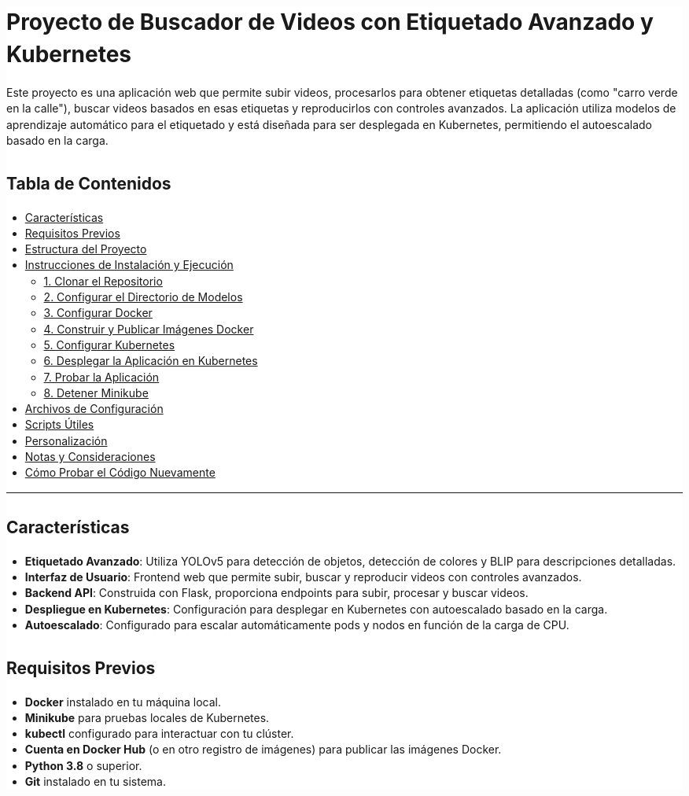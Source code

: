 # Proyecto de Buscador de Videos con Etiquetado Avanzado y Kubernetes

Este proyecto es una aplicación web que permite subir videos, procesarlos para obtener etiquetas detalladas (como "carro verde en la calle"), buscar videos basados en esas etiquetas y reproducirlos con controles avanzados. La aplicación utiliza modelos de aprendizaje automático para el etiquetado y está diseñada para ser desplegada en Kubernetes, permitiendo el autoescalado basado en la carga.

## Tabla de Contenidos

- [Características](#características)
- [Requisitos Previos](#requisitos-previos)
- [Estructura del Proyecto](#estructura-del-proyecto)
- [Instrucciones de Instalación y Ejecución](#instrucciones-de-instalación-y-ejecución)
  - [1. Clonar el Repositorio](#1-clonar-el-repositorio)
  - [2. Configurar el Directorio de Modelos](#2-configurar-el-directorio-de-modelos)
  - [3. Configurar Docker](#3-configurar-docker)
  - [4. Construir y Publicar Imágenes Docker](#4-construir-y-publicar-imágenes-docker)
  - [5. Configurar Kubernetes](#5-configurar-kubernetes)
  - [6. Desplegar la Aplicación en Kubernetes](#6-desplegar-la-aplicación-en-kubernetes)
  - [7. Probar la Aplicación](#7-probar-la-aplicación)
  - [8. Detener Minikube](#8-detener-minikube)
- [Archivos de Configuración](#archivos-de-configuración)
- [Scripts Útiles](#scripts-útiles)
- [Personalización](#personalización)
- [Notas y Consideraciones](#notas-y-consideraciones)
- [Cómo Probar el Código Nuevamente](#cómo-probar-el-código-nuevamente)

---

## Características

- **Etiquetado Avanzado**: Utiliza YOLOv5 para detección de objetos, detección de colores y BLIP para descripciones detalladas.
- **Interfaz de Usuario**: Frontend web que permite subir, buscar y reproducir videos con controles avanzados.
- **Backend API**: Construida con Flask, proporciona endpoints para subir, procesar y buscar videos.
- **Despliegue en Kubernetes**: Configuración para desplegar en Kubernetes con autoescalado basado en la carga.
- **Autoescalado**: Configurado para escalar automáticamente pods y nodos en función de la carga de CPU.

## Requisitos Previos

- **Docker** instalado en tu máquina local.
- **Minikube** para pruebas locales de Kubernetes.
- **kubectl** configurado para interactuar con tu clúster.
- **Cuenta en Docker Hub** (o en otro registro de imágenes) para publicar las imágenes Docker.
- **Python 3.8** o superior.
- **Git** instalado en tu sistema.
